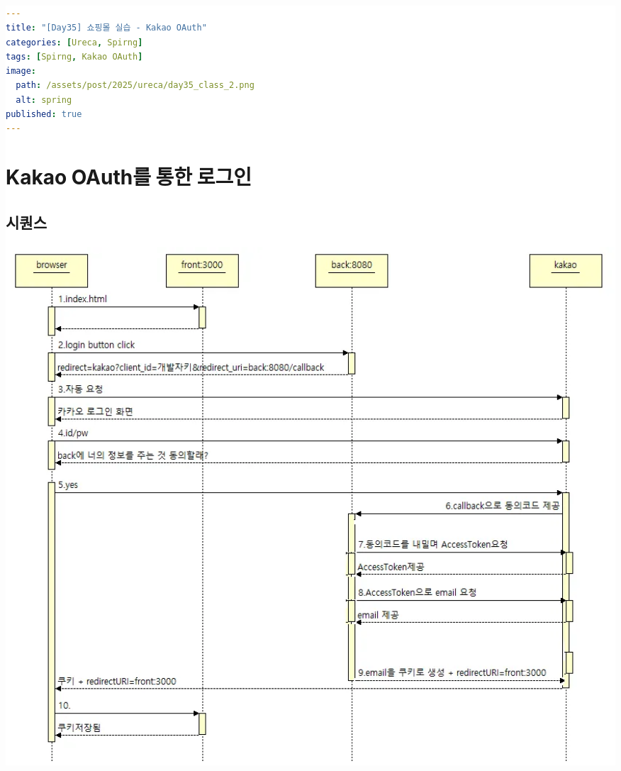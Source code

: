 ```yaml
---
title: "[Day35] 쇼핑몰 실습 - Kakao OAuth"
categories: [Ureca, Spirng]
tags: [Spirng, Kakao OAuth]
image:
  path: /assets/post/2025/ureca/day35_class_2.png
  alt: spring
published: true
---
```


# Kakao OAuth를 통한 로그인
## 시퀀스
<img src="/assets/post/2025/ureca/day35_class_1.png" alt='' width=1300px>
